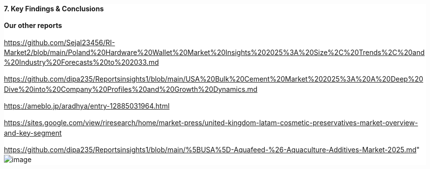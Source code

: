 <strong>7. Key Findings & Conclusions</strong>

<strong>Our other reports</strong>

<a href=https://github.com/Sejal23456/RI-Market2/blob/main/Poland%20Hardware%20Wallet%20Market%20Insights%202025%3A%20Size%2C%20Trends%2C%20and%20Industry%20Forecasts%20to%202033.md>https://github.com/Sejal23456/RI-Market2/blob/main/Poland%20Hardware%20Wallet%20Market%20Insights%202025%3A%20Size%2C%20Trends%2C%20and%20Industry%20Forecasts%20to%202033.md</a>

<a href=https://github.com/dipa235/Reportsinsights1/blob/main/USA%20Bulk%20Cement%20Market%202025%3A%20A%20Deep%20Dive%20into%20Company%20Profiles%20and%20Growth%20Dynamics.md>https://github.com/dipa235/Reportsinsights1/blob/main/USA%20Bulk%20Cement%20Market%202025%3A%20A%20Deep%20Dive%20into%20Company%20Profiles%20and%20Growth%20Dynamics.md</a>

<a href=https://ameblo.jp/aradhya/entry-12885031964.html>https://ameblo.jp/aradhya/entry-12885031964.html</a>

<a href=https://sites.google.com/view/riresearch/home/market-press/united-kingdom-latam-cosmetic-preservatives-market-overview-and-key-segment>https://sites.google.com/view/riresearch/home/market-press/united-kingdom-latam-cosmetic-preservatives-market-overview-and-key-segment</a>

<a href=https://github.com/dipa235/Reportsinsights1/blob/main/%5BUSA%5D-Aquafeed-%26-Aquaculture-Additives-Market-2025.md>https://github.com/dipa235/Reportsinsights1/blob/main/%5BUSA%5D-Aquafeed-%26-Aquaculture-Additives-Market-2025.md</a>"
![image](https://github.com/user-attachments/assets/3afe563e-9b15-4eb1-92fa-e7b418fdd837)
